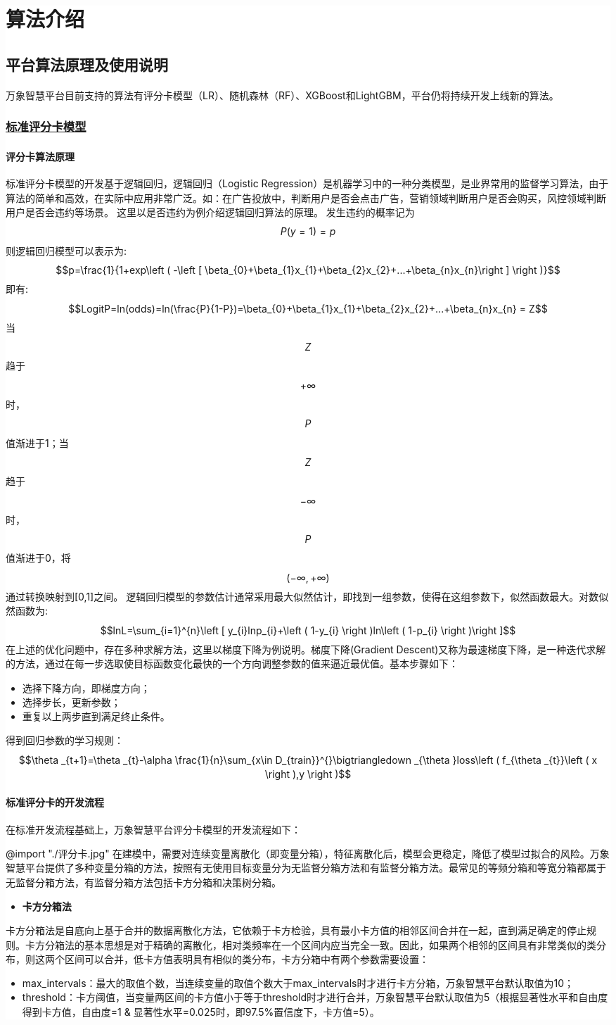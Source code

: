 
# 算法介绍

## 平台算法原理及使用说明

  万象智慧平台目前支持的算法有评分卡模型（LR）、随机森林（RF）、XGBoost和LightGBM，平台仍将持续开发上线新的算法。

### [标准评分卡模型](http://mp.weixin.qq.com/s/4QrFAQZbegGT-WK2Ov6wug)

#### 评分卡算法原理

标准评分卡模型的开发基于逻辑回归，逻辑回归（Logistic Regression）是机器学习中的一种分类模型，是业界常用的监督学习算法，由于算法的简单和高效，在实际中应用非常广泛。如：在广告投放中，判断用户是否会点击广告，营销领域判断用户是否会购买，风控领域判断用户是否会违约等场景。
这里以是否违约为例介绍逻辑回归算法的原理。
发生违约的概率记为$$P(y=1)=p$$ 则逻辑回归模型可以表示为:
$$p=\frac{1}{1+exp\left ( -\left [ \beta_{0}+\beta_{1}x_{1}+\beta_{2}x_{2}+...+\beta_{n}x_{n}\right ] \right )}$$
即有:
$$LogitP=ln(odds)=ln(\frac{P}{1-P})=\beta_{0}+\beta_{1}x_{1}+\beta_{2}x_{2}+...+\beta_{n}x_{n} = Z$$
当$$Z$$趋于$$+\infty$$时，$$P$$值渐进于1；当$$Z$$趋于$$-\infty$$时，$$P$$值渐进于0，将$$(-\infty,+\infty)$$通过转换映射到[0,1]之间。
逻辑回归模型的参数估计通常采用最大似然估计，即找到一组参数，使得在这组参数下，似然函数最大。对数似然函数为:
$$lnL=\sum_{i=1}^{n}\left [ y_{i}lnp_{i}+\left ( 1-y_{i} \right )ln\left ( 1-p_{i} \right )\right ]$$
在上述的优化问题中，存在多种求解方法，这里以梯度下降为例说明。梯度下降(Gradient Descent)又称为最速梯度下降，是一种迭代求解的方法，通过在每一步选取使目标函数变化最快的一个方向调整参数的值来逼近最优值。基本步骤如下：

- 选择下降方向，即梯度方向；
- 选择步长，更新参数；
- 重复以上两步直到满足终止条件。

得到回归参数的学习规则：
$$\theta _{t+1}=\theta _{t}-\alpha \frac{1}{n}\sum_{x\in D_{train}}^{}\bigtriangledown _{\theta }loss\left ( f_{\theta _{t}}\left ( x \right ),y \right )$$

#### 标准评分卡的开发流程

在标准开发流程基础上，万象智慧平台评分卡模型的开发流程如下：

@import "./评分卡.jpg"
在建模中，需要对连续变量离散化（即变量分箱），特征离散化后，模型会更稳定，降低了模型过拟合的风险。万象智慧平台提供了多种变量分箱的方法，按照有无使用目标变量分为无监督分箱方法和有监督分箱方法。最常见的等频分箱和等宽分箱都属于无监督分箱方法，有监督分箱方法包括卡方分箱和决策树分箱。

- **卡方分箱法**

卡方分箱法是自底向上基于合并的数据离散化方法，它依赖于卡方检验，具有最小卡方值的相邻区间合并在一起，直到满足确定的停止规则。卡方分箱法的基本思想是对于精确的离散化，相对类频率在一个区间内应当完全一致。因此，如果两个相邻的区间具有非常类似的类分布，则这两个区间可以合并，低卡方值表明具有相似的类分布，卡方分箱中有两个参数需要设置：

- max_intervals：最大的取值个数，当连续变量的取值个数大于max_intervals时才进行卡方分箱，万象智慧平台默认取值为10；
- threshold：卡方阈值，当变量两区间的卡方值小于等于threshold时才进行合并，万象智慧平台默认取值为5（根据显著性水平和自由度得到卡方值，自由度=1 & 显著性水平=0.025时，即97.5%置信度下，卡方值=5）。
